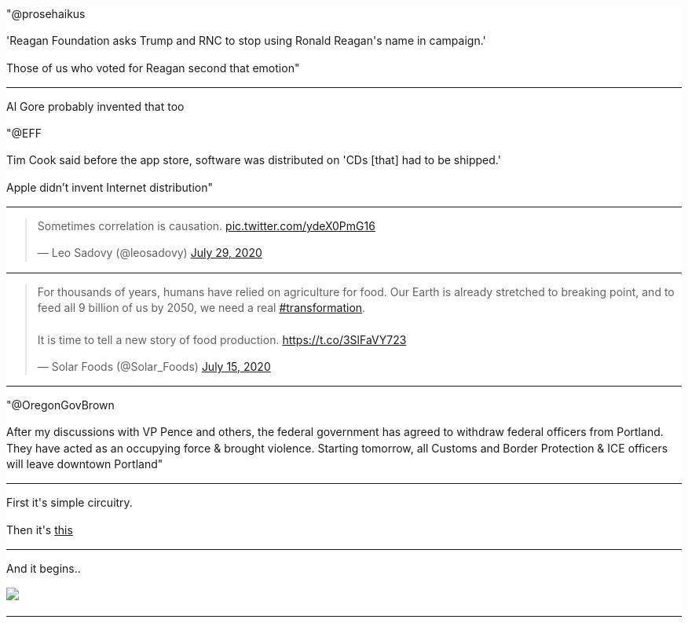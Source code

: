 
"@prosehaikus

'Reagan Foundation asks Trump and RNC to stop using Ronald Reagan's
name in campaign.'

Those of us who voted for Reagan second that emotion"

---

Al Gore probably invented that too

"@EFF

Tim Cook said before the app store, software was distributed on 'CDs
[that] had to be shipped.'

Apple didn’t invent Internet distribution"

---

<blockquote class="twitter-tweet"><p lang="en" dir="ltr">Sometimes correlation is causation. <a href="https://t.co/ydeX0PmG16">pic.twitter.com/ydeX0PmG16</a></p>&mdash; Leo Sadovy (@leosadovy) <a href="https://twitter.com/leosadovy/status/1288544838812655617?ref_src=twsrc%5Etfw">July 29, 2020</a></blockquote> <script async src="https://platform.twitter.com/widgets.js" charset="utf-8"></script>

---

<blockquote class="twitter-tweet"><p lang="en" dir="ltr">For thousands of years, humans have relied on agriculture for food. Our Earth is already stretched to breaking point, and to feed all 9 billion of us by 2050, we need a real <a href="https://twitter.com/hashtag/transformation?src=hash&amp;ref_src=twsrc%5Etfw">#transformation</a>.<br><br>It is time to tell a new story of food production. <a href="https://t.co/3SlFaVY723">https://t.co/3SlFaVY723</a></p>&mdash; Solar Foods (@Solar_Foods) <a href="https://twitter.com/Solar_Foods/status/1283287506683932672?ref_src=twsrc%5Etfw">July 15, 2020</a></blockquote> <script async src="https://platform.twitter.com/widgets.js" charset="utf-8"></script>

---

"@OregonGovBrown

After my discussions with VP Pence and others, the federal government
has agreed to withdraw federal officers from Portland. They have acted
as an occupying force & brought violence. Starting tomorrow, all
Customs and Border Protection & ICE officers will leave downtown
Portland"

---

First it's simple circuitry.

Then it's [this](https://i2.wp.com/bunker158.com/wp-content/uploads/2018/03/Terminator-Statue-1-2-T800-Endoskeleton-105-cm-prime1-7.jpg?fit=707%2C1000&ssl=1)

---

And it begins..

<img width="240" src="https://pbs.twimg.com/media/EeHDUKIX0AEiVWc?format=jpg&name=small"/>

---